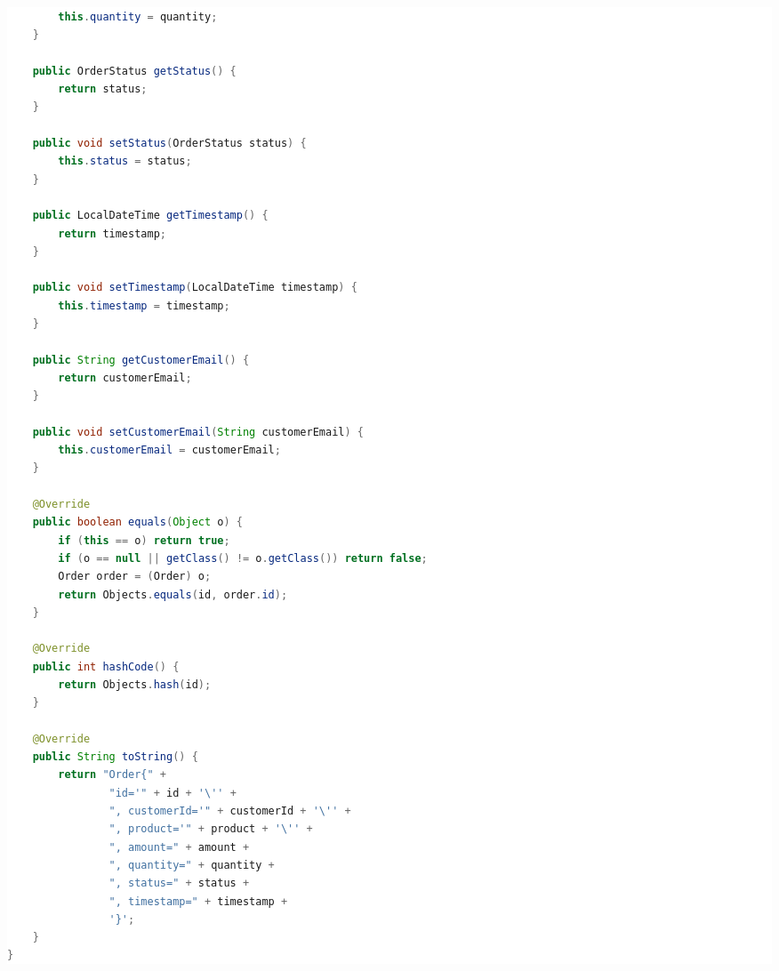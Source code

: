 ```java
        this.quantity = quantity;
    }
    
    public OrderStatus getStatus() {
        return status;
    }
    
    public void setStatus(OrderStatus status) {
        this.status = status;
    }
    
    public LocalDateTime getTimestamp() {
        return timestamp;
    }
    
    public void setTimestamp(LocalDateTime timestamp) {
        this.timestamp = timestamp;
    }
    
    public String getCustomerEmail() {
        return customerEmail;
    }
    
    public void setCustomerEmail(String customerEmail) {
        this.customerEmail = customerEmail;
    }
    
    @Override
    public boolean equals(Object o) {
        if (this == o) return true;
        if (o == null || getClass() != o.getClass()) return false;
        Order order = (Order) o;
        return Objects.equals(id, order.id);
    }
    
    @Override
    public int hashCode() {
        return Objects.hash(id);
    }
    
    @Override
    public String toString() {
        return "Order{" +
                "id='" + id + '\'' +
                ", customerId='" + customerId + '\'' +
                ", product='" + product + '\'' +
                ", amount=" + amount +
                ", quantity=" + quantity +
                ", status=" + status +
                ", timestamp=" + timestamp +
                '}';
    }
}
```
